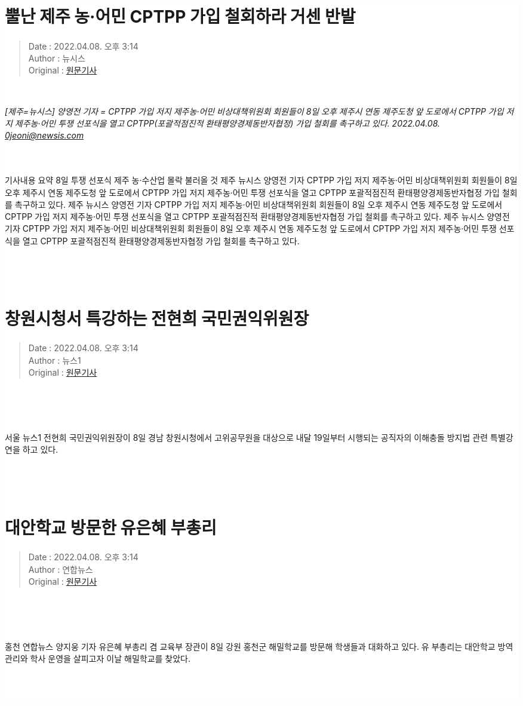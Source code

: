   
# 뿔난 제주 농·어민 CPTPP 가입 철회하라 거센 반발  
  
> Date : 2022.04.08. 오후 3:14  
> Author : 뉴시스  
> Original : [원문기사](https://news.naver.com/main/read.naver?mode=LSD&mid=sec&sid1=102&oid=003&aid=0011111686)  
<br/>  
  
<img alt="" src="https://imgnews.pstatic.net/image/003/2022/04/08/NISI20220408_0000970426_web_20220408145123_20220408151505800.jpg?type=w647"><em class="img_desc">[제주=뉴시스] 양영전 기자 = CPTPP 가입 저지 제주농·어민 비상대책위원회 회원들이 8일 오후 제주시 연동 제주도청 앞 도로에서 CPTPP 가입 저지 제주농·어민 투쟁 선포식을 열고 CPTPP(포괄적점진적 환태평양경제동반자협정) 가입 철회를 촉구하고 있다. 2022.04.08. 0jeoni@newsis.com </em></img>  
<br/><br/>  
  
기사내용 요약 8일 투쟁 선포식 제주 농·수산업 몰락 불러올 것 제주 뉴시스 양영전 기자 CPTPP 가입 저지 제주농·어민 비상대책위원회 회원들이 8일 오후 제주시 연동 제주도청 앞 도로에서 CPTPP 가입 저지 제주농·어민 투쟁 선포식을 열고 CPTPP 포괄적점진적 환태평양경제동반자협정 가입 철회를 촉구하고 있다.
제주 뉴시스 양영전 기자 CPTPP 가입 저지 제주농·어민 비상대책위원회 회원들이 8일 오후 제주시 연동 제주도청 앞 도로에서 CPTPP 가입 저지 제주농·어민 투쟁 선포식을 열고 CPTPP 포괄적점진적 환태평양경제동반자협정 가입 철회를 촉구하고 있다.
제주 뉴시스 양영전 기자 CPTPP 가입 저지 제주농·어민 비상대책위원회 회원들이 8일 오후 제주시 연동 제주도청 앞 도로에서 CPTPP 가입 저지 제주농·어민 투쟁 선포식을 열고 CPTPP 포괄적점진적 환태평양경제동반자협정 가입 철회를 촉구하고 있다.  
<br/><br/><br/>  

  
# 창원시청서 특강하는 전현희 국민권익위원장  
  
> Date : 2022.04.08. 오후 3:14  
> Author : 뉴스1  
> Original : [원문기사](https://news.naver.com/main/read.naver?mode=LSD&mid=sec&sid1=102&oid=421&aid=0006017502)  
<br/>  
  
<img alt="" src="https://imgnews.pstatic.net/image/421/2022/04/08/0006017502_001_20220408151503281.jpg?type=w647"/>  
<br/><br/>  
  
서울 뉴스1 전현희 국민권익위원장이 8일 경남 창원시청에서 고위공무원을 대상으로 내달 19일부터 시행되는 공직자의 이해충돌 방지법 관련 특별강연을 하고 있다.  
<br/><br/><br/>  

  
# 대안학교 방문한 유은혜 부총리  
  
> Date : 2022.04.08. 오후 3:14  
> Author : 연합뉴스  
> Original : [원문기사](https://news.naver.com/main/read.naver?mode=LSD&mid=sec&sid1=102&oid=001&aid=0013101598)  
<br/>  
  
<img alt="" src="https://imgnews.pstatic.net/image/001/2022/04/08/PYH2022040811440006200_P4_20220408151418499.jpg?type=w647"/>  
<br/><br/>  
  
홍천 연합뉴스 양지웅 기자 유은혜 부총리 겸 교육부 장관이 8일 강원 홍천군 해밀학교를 방문해 학생들과 대화하고 있다. 유 부총리는 대안학교 방역관리와 학사 운영을 살피고자 이날 해밀학교를 찾았다.  
<br/><br/><br/>  
